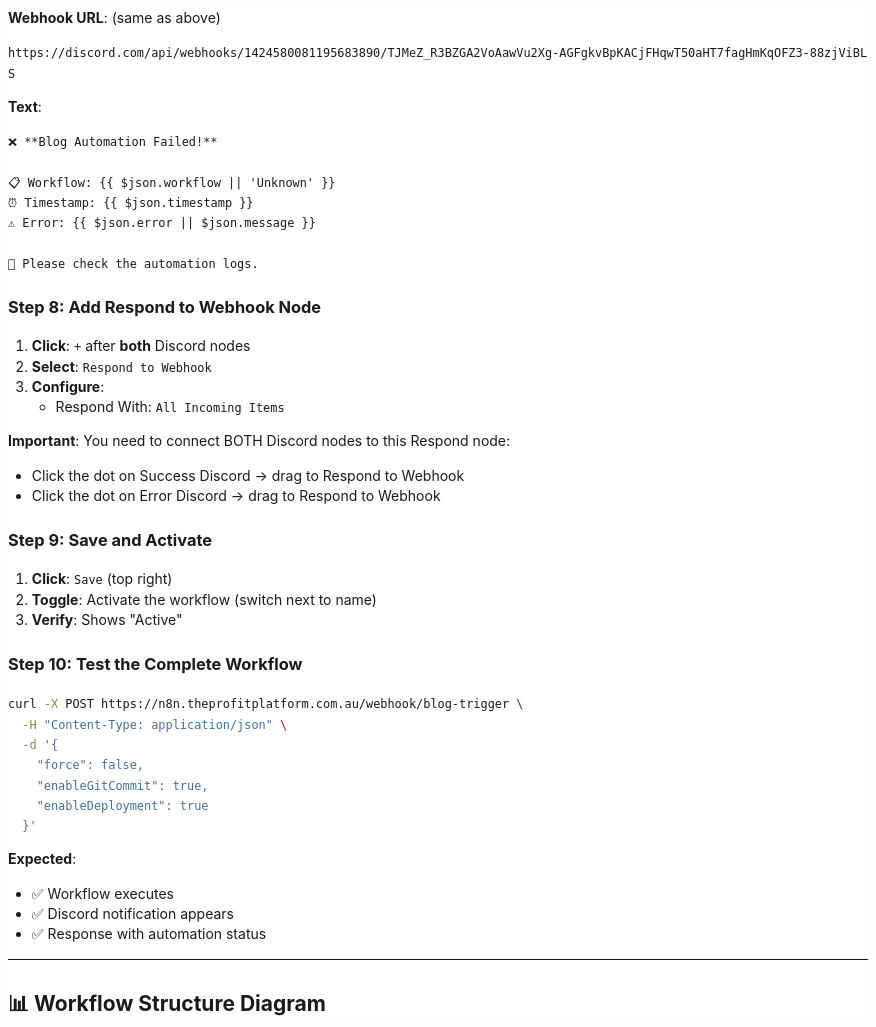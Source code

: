 **Webhook URL**: (same as above)
```
https://discord.com/api/webhooks/1424580081195683890/TJMeZ_R3BZGA2VoAawVu2Xg-AGFgkvBpKACjFHqwT50aHT7fagHmKqOFZ3-88zjViBLS
```

**Text**:
```
❌ **Blog Automation Failed!**

📋 Workflow: {{ $json.workflow || 'Unknown' }}
⏰ Timestamp: {{ $json.timestamp }}
⚠️ Error: {{ $json.error || $json.message }}

🔧 Please check the automation logs.
```

### Step 8: Add Respond to Webhook Node

1. **Click**: `+` after **both** Discord nodes
2. **Select**: `Respond to Webhook`
3. **Configure**:
   - Respond With: `All Incoming Items`

**Important**: You need to connect BOTH Discord nodes to this Respond node:
- Click the dot on Success Discord → drag to Respond to Webhook
- Click the dot on Error Discord → drag to Respond to Webhook

### Step 9: Save and Activate

1. **Click**: `Save` (top right)
2. **Toggle**: Activate the workflow (switch next to name)
3. **Verify**: Shows "Active"

### Step 10: Test the Complete Workflow

```bash
curl -X POST https://n8n.theprofitplatform.com.au/webhook/blog-trigger \
  -H "Content-Type: application/json" \
  -d '{
    "force": false,
    "enableGitCommit": true,
    "enableDeployment": true
  }'
```

**Expected**:
- ✅ Workflow executes
- ✅ Discord notification appears
- ✅ Response with automation status

---

## 📊 Workflow Structure Diagram
